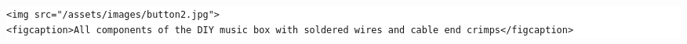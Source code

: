 	<img src="/assets/images/button2.jpg">
	<figcaption>All components of the DIY music box with soldered wires and cable end crimps</figcaption>
</figure>
